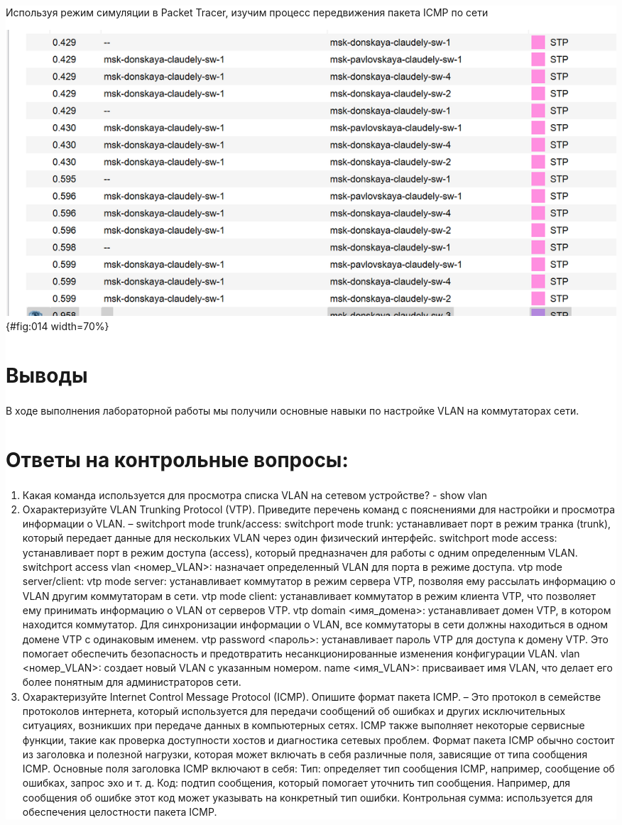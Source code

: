 Используя режим симуляции в Packet Tracer, изучим процесс передвижения пакета ICMP по сети

![Изучение процесса передвижения пакета ICMP по сети в режиме симуляции в Packet Tracer.](image/16.png){#fig:014 width=70%}

# Выводы

В ходе выполнения лабораторной работы мы получили основные навыки по настройке VLAN на коммутаторах сети.


# Ответы на контрольные вопросы:

1.  Какая команда используется для просмотра списка VLAN на сетевом устройстве? - show vlan
2.  Охарактеризуйте VLAN Trunking Protocol (VTP). Приведите перечень команд с пояснениями для настройки и просмотра информации о VLAN. – 
switchport mode trunk/access:
switchport mode trunk: устанавливает порт в режим транка (trunk), который передает данные для нескольких VLAN через один физический интерфейс.
switchport mode access: устанавливает порт в режим доступа (access), который предназначен для работы с одним определенным VLAN.
switchport access vlan <номер_VLAN>: назначает определенный VLAN для порта в режиме доступа.
vtp mode server/client:
vtp mode server: устанавливает коммутатор в режим сервера VTP, позволяя ему рассылать информацию о VLAN другим коммутаторам в сети.
vtp mode client: устанавливает коммутатор в режим клиента VTP, что позволяет ему принимать информацию о VLAN от серверов VTP.
vtp domain <имя_домена>: устанавливает домен VTP, в котором находится коммутатор. Для синхронизации информации о VLAN, все коммутаторы в сети должны находиться в одном домене VTP с одинаковым именем.
vtp password <пароль>: устанавливает пароль VTP для доступа к домену VTP. Это помогает обеспечить безопасность и предотвратить несанкционированные изменения конфигурации VLAN.
vlan <номер_VLAN>: создает новый VLAN с указанным номером.
name <имя_VLAN>: присваивает имя VLAN, что делает его более понятным для администраторов сети.
3.  Охарактеризуйте Internet Control Message Protocol (ICMP). Опишите формат пакета ICMP. – Это протокол в семействе протоколов интернета, который используется для передачи сообщений об ошибках и других исключительных ситуациях, возникших при передаче данных в компьютерных сетях. ICMP также выполняет некоторые сервисные функции, такие как проверка доступности хостов и диагностика сетевых проблем.
Формат пакета ICMP обычно состоит из заголовка и полезной нагрузки, которая может включать в себя различные поля, зависящие от типа сообщения ICMP. Основные поля заголовка ICMP включают в себя:
Тип: определяет тип сообщения ICMP, например, сообщение об ошибках, запрос эхо и т. д.
Код: подтип сообщения, который помогает уточнить тип сообщения. Например, для сообщения об ошибке этот код может указывать на конкретный тип ошибки.
Контрольная сумма: используется для обеспечения целостности пакета ICMP.